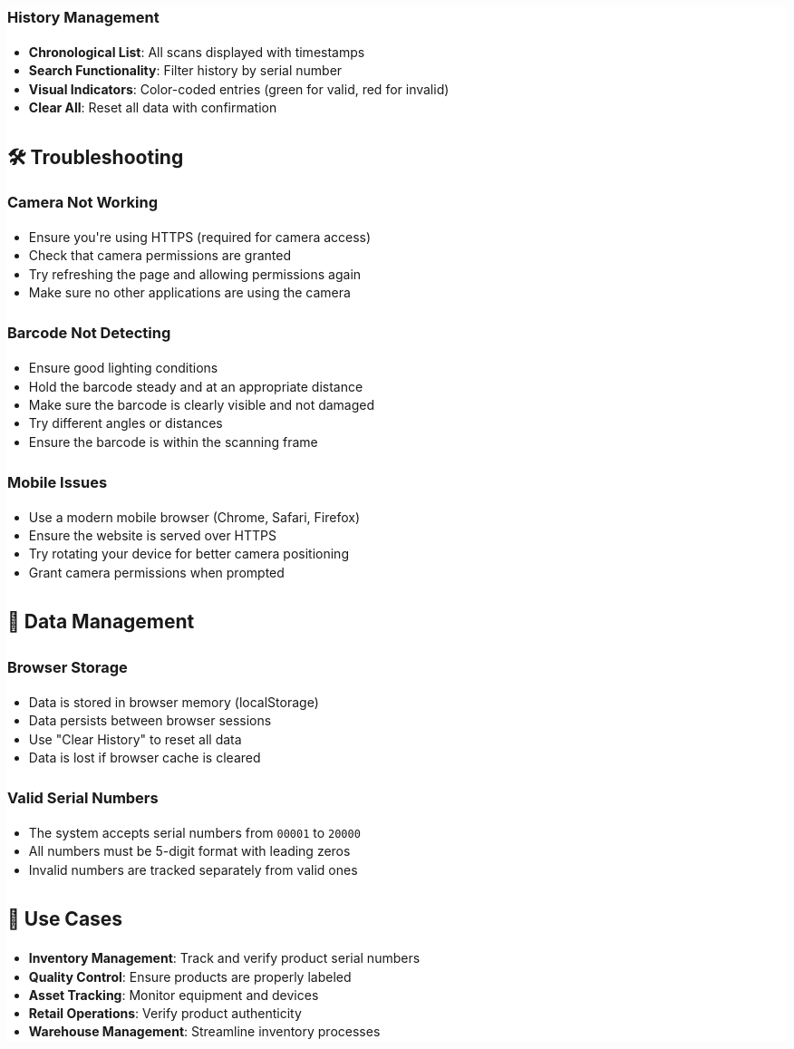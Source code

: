 ### History Management
- **Chronological List**: All scans displayed with timestamps
- **Search Functionality**: Filter history by serial number
- **Visual Indicators**: Color-coded entries (green for valid, red for invalid)
- **Clear All**: Reset all data with confirmation

## 🛠️ Troubleshooting

### Camera Not Working
- Ensure you're using HTTPS (required for camera access)
- Check that camera permissions are granted
- Try refreshing the page and allowing permissions again
- Make sure no other applications are using the camera

### Barcode Not Detecting
- Ensure good lighting conditions
- Hold the barcode steady and at an appropriate distance
- Make sure the barcode is clearly visible and not damaged
- Try different angles or distances
- Ensure the barcode is within the scanning frame

### Mobile Issues
- Use a modern mobile browser (Chrome, Safari, Firefox)
- Ensure the website is served over HTTPS
- Try rotating your device for better camera positioning
- Grant camera permissions when prompted

## 🔄 Data Management

### Browser Storage
- Data is stored in browser memory (localStorage)
- Data persists between browser sessions
- Use "Clear History" to reset all data
- Data is lost if browser cache is cleared

### Valid Serial Numbers
- The system accepts serial numbers from `00001` to `20000`
- All numbers must be 5-digit format with leading zeros
- Invalid numbers are tracked separately from valid ones

## 🎯 Use Cases

- **Inventory Management**: Track and verify product serial numbers
- **Quality Control**: Ensure products are properly labeled
- **Asset Tracking**: Monitor equipment and devices
- **Retail Operations**: Verify product authenticity
- **Warehouse Management**: Streamline inventory processes
